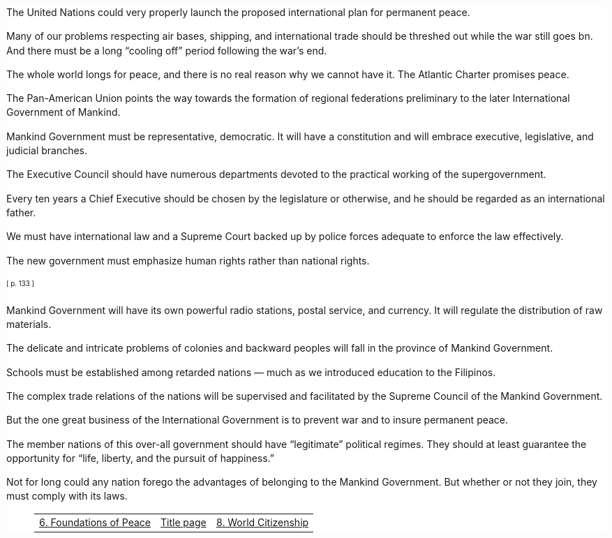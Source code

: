 The United Nations could very properly launch the proposed international plan for permanent peace.

Many of our problems respecting air bases, shipping, and international trade should be threshed out while the war still goes bn. And there must be a long “cooling off” period following the war’s end.

The whole world longs for peace, and there is no real reason why we cannot have it. The Atlantic Charter promises peace.

The Pan-American Union points the way towards the formation of regional federations preliminary to the later International Government of Mankind.

Mankind Government must be representative, democratic. It will have a constitution and will embrace executive, legislative, and judicial branches.

The Executive Council should have numerous departments devoted to the practical working of the supergovernment.

Every ten years a Chief Executive should be chosen by the legislature or otherwise, and he should be regarded as an international father.

We must have international law and a Supreme Court backed up by police forces adequate to enforce the law effectively.

The new government must emphasize human rights rather than national rights.

<span id="p133"><sup><small>[ p. 133 ]</small></sup></span>

Mankind Government will have its own powerful radio stations, postal service, and currency. It will regulate the distribution of raw materials.

The delicate and intricate problems of colonies and backward peoples will fall in the province of Mankind Government.

Schools must be established among retarded nations — much as we introduced education to the Filipinos.

The complex trade relations of the nations will be supervised and facilitated by the Supreme Council of the Mankind Government.

But the one great business of the International Government is to prevent war and to insure permanent peace.

The member nations of this over-all government should have “legitimate” political regimes. They should at least guarantee the opportunity for “life, liberty, and the pursuit of happiness.”

Not for long could any nation forego the advantages of belonging to the Mankind Government. But whether or not they join, they must comply with its laws.

<figure class="table chapter-navigator">
  <table>
    <tbody>
      <tr>
        <td>
        <a href="/en/book/William_S_Sadler/Prescription_for_Permanent_Peace/6">
          <span class="mdi mdi-arrow-left-drop-circle"></span><span class="pl-2">6. Foundations of Peace</span>
        </a>
        </td>
        <td>
        <a href="/en/book/William_S_Sadler/Prescription_for_Permanent_Peace">
          <span class="mdi mdi-book-open-variant"></span><span class="pl-2">Title page</span>
        </a>
        </td>
        <td>
        <a href="/en/book/William_S_Sadler/Prescription_for_Permanent_Peace/8">
          <span class="pr-2">8. World Citizenship</span><span class="mdi mdi-arrow-right-drop-circle"></span>
        </a>
        </td>
      </tr>
    </tbody>
  </table>